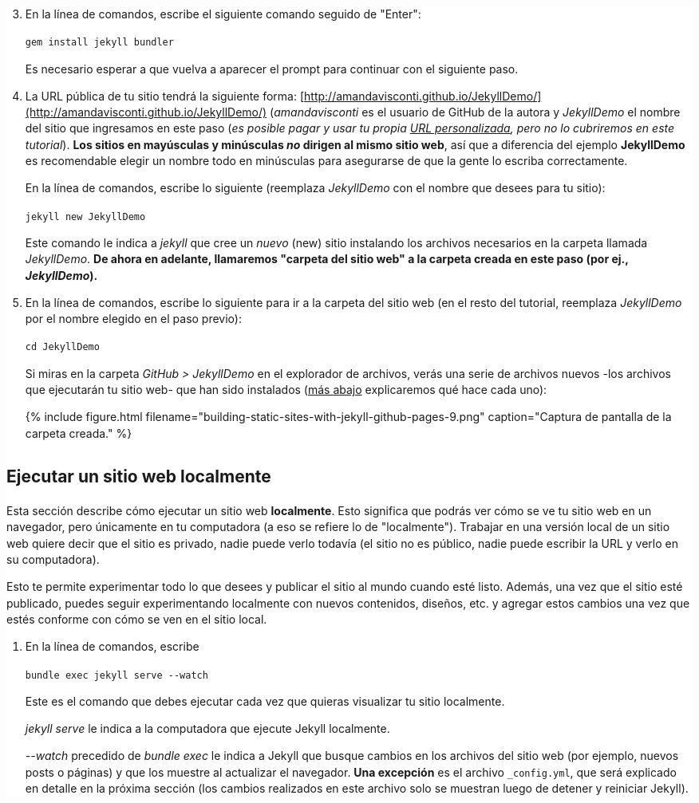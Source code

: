3. En la línea de comandos, escribe el siguiente comando seguido de "Enter":

	`gem install jekyll bundler`

	Es necesario esperar a que vuelva a aparecer el prompt para continuar con el siguiente paso.

4. La URL pública de tu sitio tendrá la siguiente forma: [http://amandavisconti.github.io/JekyllDemo/](http://amandavisconti.github.io/JekyllDemo/) (*amandavisconti* es el usuario de GitHub de la autora y *JekyllDemo* el nombre del sitio que ingresamos en este paso (*es posible pagar y usar tu propia [URL personalizada](#section7-2), pero no lo cubriremos en este tutorial*). **Los sitios en mayúsculas y minúsculas *no* dirigen al mismo sitio web**, así que a diferencia del ejemplo **JekyllDemo** es recomendable elegir un nombre todo en minúsculas para asegurarse de que la gente lo escriba correctamente.

   En la línea de comandos, escribe lo siguiente (reemplaza *JekyllDemo* con el nombre que desees para tu sitio):

   `jekyll new JekyllDemo`

   Este comando le indica a *jekyll* que cree un *nuevo* (new) sitio instalando los archivos necesarios en la carpeta llamada *JekyllDemo*. **De ahora en adelante, llamaremos "carpeta del sitio web" a la carpeta creada en este paso (por ej., *JekyllDemo*).**

4. En la línea de comandos, escribe lo siguiente para ir a la carpeta del sitio web (en el resto del tutorial, reemplaza *JekyllDemo* por el nombre elegido en el paso previo):

   `cd JekyllDemo`

   Si miras en la carpeta *GitHub > JekyllDemo* en el explorador de archivos, verás una serie de archivos nuevos -los archivos que ejecutarán tu sitio web- que han sido instalados ([más abajo](#section4-2) explicaremos qué hace cada uno):

   {% include figure.html filename="building-static-sites-with-jekyll-github-pages-9.png" caption="Captura de pantalla de la carpeta creada." %}

## Ejecutar un sitio web localmente <a id="section3a"></a>

Esta sección describe cómo ejecutar un sitio web **localmente**. Esto significa que podrás ver cómo se ve tu sitio web en un navegador, pero únicamente en tu computadora (a eso se refiere lo de "localmente"). Trabajar en una versión local de un sitio web quiere decir que el sitio es privado, nadie puede verlo todavía (el sitio no es público, nadie puede escribir la URL y verlo en su computadora).

Esto te permite experimentar todo lo que desees y publicar el sitio al mundo cuando esté listo. Además, una vez que el sitio esté publicado, puedes seguir experimentando localmente con nuevos contenidos, diseños, etc. y agregar estos cambios una vez que estés conforme con cómo se ven en el sitio local.

1. En la línea de comandos, escribe  

    `bundle exec jekyll serve --watch`

   Este es el comando que debes ejecutar cada vez que quieras visualizar tu sitio localmente.

    *jekyll serve* le indica a la computadora que ejecute Jekyll localmente.

   *--watch* precedido de *bundle exec* le indica a Jekyll que busque cambios en los archivos del sitio web (por ejemplo, nuevos posts o páginas) y que los muestre al actualizar el navegador. **Una excepción** es el archivo `_config.yml`, que será explicado en detalle en la próxima sección (los cambios realizados en este archivo solo se muestran luego de detener y reiniciar Jekyll).
